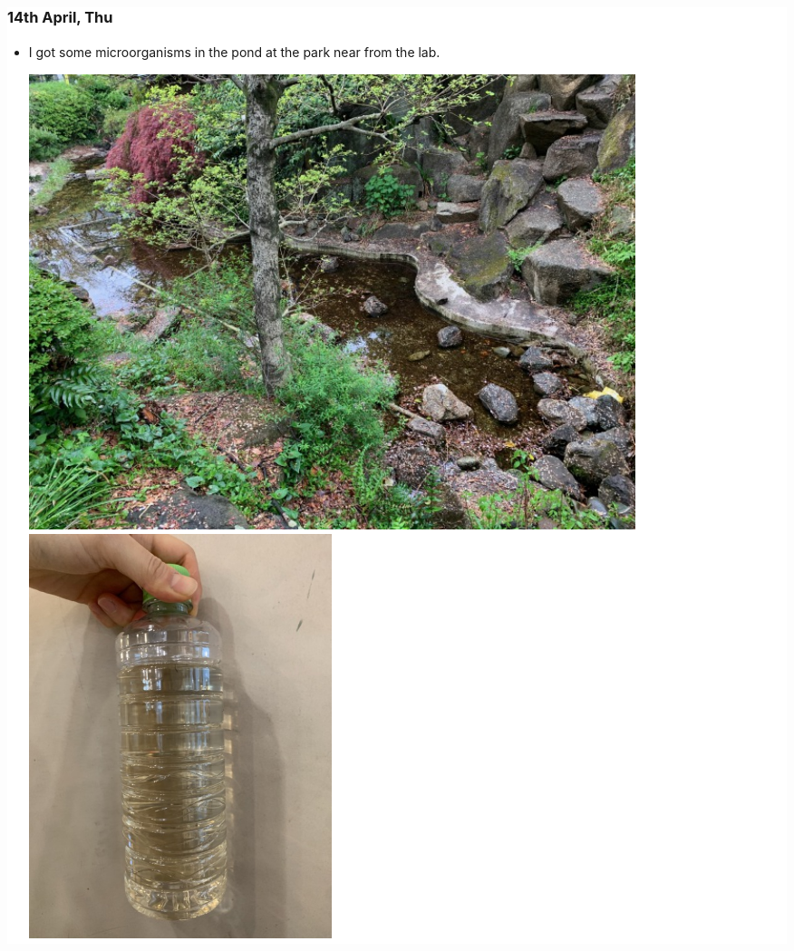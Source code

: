### 14th April, Thu

- I got some microorganisms in the pond at the park near from the lab.

  <img width="80%" alt="img" src="images/3.jpeg">
  <img width="40%" alt="img" src="images/2.jpeg">
